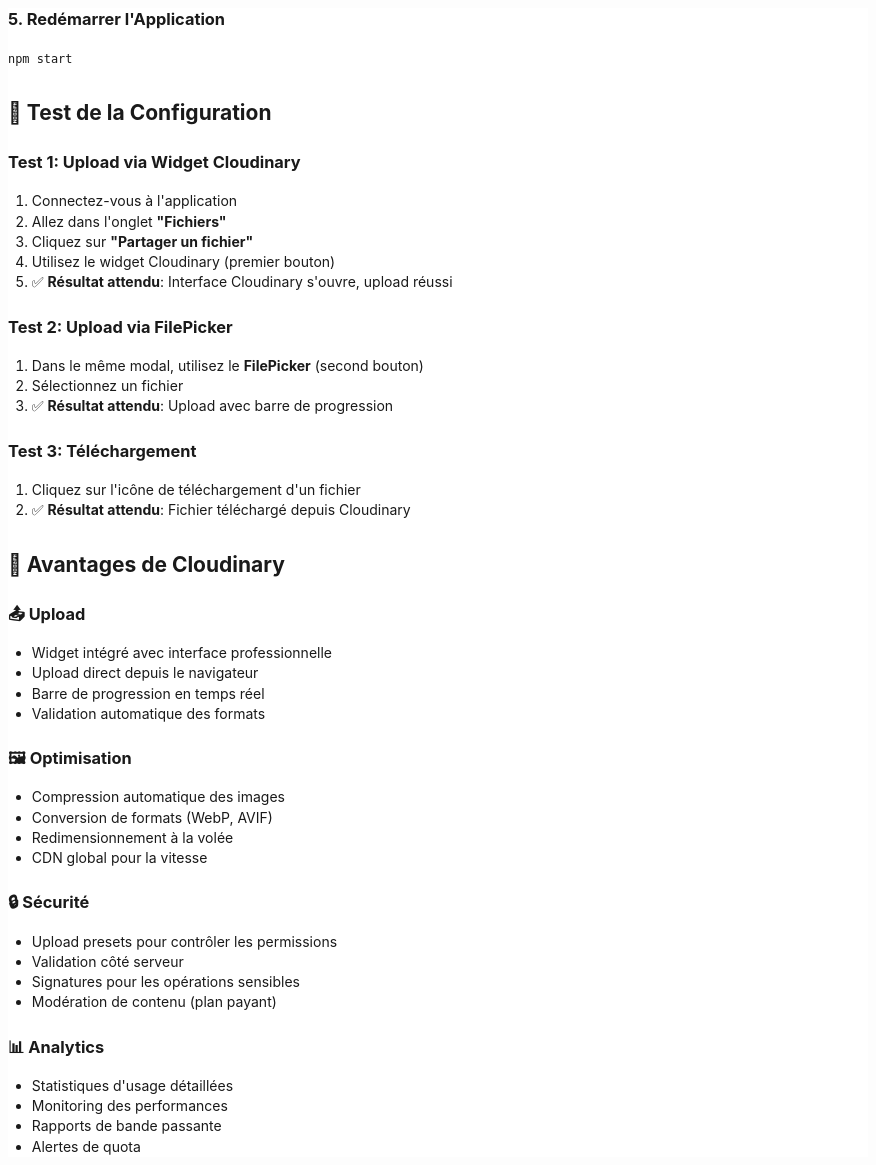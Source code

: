 ### **5. Redémarrer l'Application**

```bash
npm start
```

## 🧪 **Test de la Configuration**

### **Test 1: Upload via Widget Cloudinary**
1. Connectez-vous à l'application
2. Allez dans l'onglet **"Fichiers"**
3. Cliquez sur **"Partager un fichier"**
4. Utilisez le widget Cloudinary (premier bouton)
5. ✅ **Résultat attendu**: Interface Cloudinary s'ouvre, upload réussi

### **Test 2: Upload via FilePicker**
1. Dans le même modal, utilisez le **FilePicker** (second bouton)
2. Sélectionnez un fichier
3. ✅ **Résultat attendu**: Upload avec barre de progression

### **Test 3: Téléchargement**
1. Cliquez sur l'icône de téléchargement d'un fichier
2. ✅ **Résultat attendu**: Fichier téléchargé depuis Cloudinary

## 🔧 **Avantages de Cloudinary**

### **📤 Upload**
- Widget intégré avec interface professionnelle
- Upload direct depuis le navigateur
- Barre de progression en temps réel
- Validation automatique des formats

### **🖼️ Optimisation**
- Compression automatique des images
- Conversion de formats (WebP, AVIF)
- Redimensionnement à la volée
- CDN global pour la vitesse

### **🔒 Sécurité**
- Upload presets pour contrôler les permissions
- Validation côté serveur
- Signatures pour les opérations sensibles
- Modération de contenu (plan payant)

### **📊 Analytics**
- Statistiques d'usage détaillées
- Monitoring des performances
- Rapports de bande passante
- Alertes de quota

